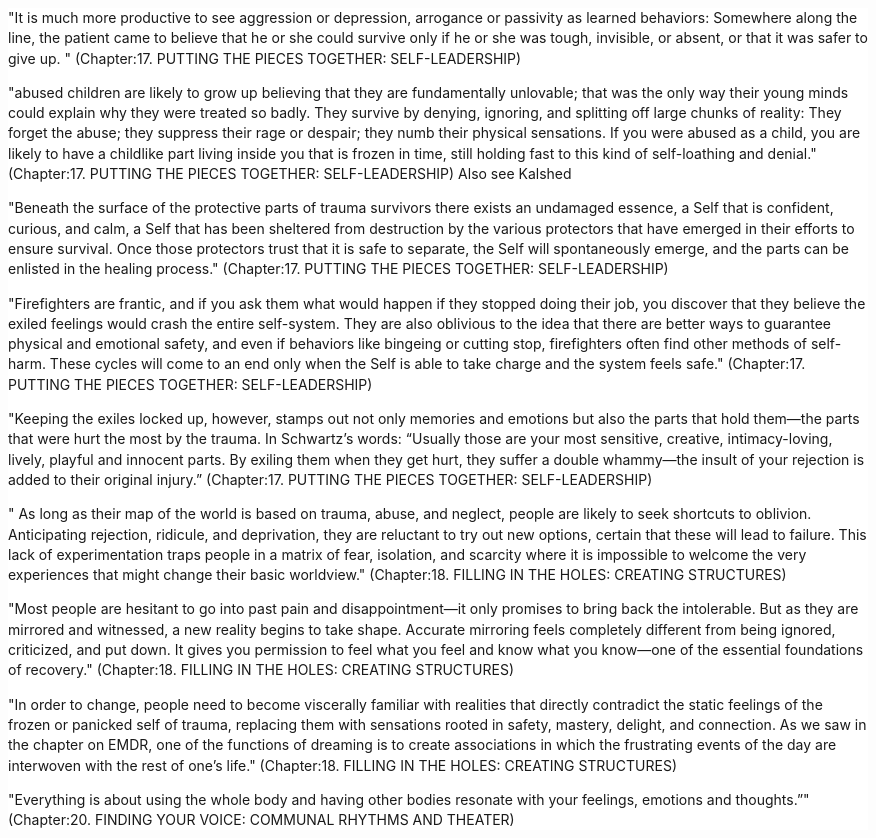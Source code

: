 "It is much more productive to see aggression or depression, arrogance or passivity as learned behaviors: Somewhere along the line, the patient came to believe that he or she could survive only if he or she was tough, invisible, or absent, or that it was safer to give up. "
(Chapter:17. PUTTING THE PIECES TOGETHER: SELF-LEADERSHIP)

"abused children are likely to grow up believing that they are fundamentally unlovable; that was the only way their young minds could explain why they were treated so badly. They survive by denying, ignoring, and splitting off large chunks of reality: They forget the abuse; they suppress their rage or despair; they numb their physical sensations. If you were abused as a child, you are likely to have a childlike part living inside you that is frozen in time, still holding fast to this kind of self-loathing and denial."
(Chapter:17. PUTTING THE PIECES TOGETHER: SELF-LEADERSHIP)  Also see Kalshed 

"Beneath the surface of the protective parts of trauma survivors there exists an undamaged essence, a Self that is confident, curious, and calm, a Self that has been sheltered from destruction by the various protectors that have emerged in their efforts to ensure survival. Once those protectors trust that it is safe to separate, the Self will spontaneously emerge, and the parts can be enlisted in the healing process."
(Chapter:17. PUTTING THE PIECES TOGETHER: SELF-LEADERSHIP)

"Firefighters are frantic, and if you ask them what would happen if they stopped doing their job, you discover that they believe the exiled feelings would crash the entire self-system. They are also oblivious to the idea that there are better ways to guarantee physical and emotional safety, and even if behaviors like bingeing or cutting stop, firefighters often find other methods of self-harm. These cycles will come to an end only when the Self is able to take charge and the system feels safe."
(Chapter:17. PUTTING THE PIECES TOGETHER: SELF-LEADERSHIP)

"Keeping the exiles locked up, however, stamps out not only memories and emotions but also the parts that hold them—the parts that were hurt the most by the trauma. In Schwartz’s words: “Usually those are your most sensitive, creative, intimacy-loving, lively, playful and innocent parts. By exiling them when they get hurt, they suffer a double whammy—the insult of your rejection is added to their original injury.”
(Chapter:17. PUTTING THE PIECES TOGETHER: SELF-LEADERSHIP)

" As long as their map of the world is based on trauma, abuse, and neglect, people are likely to seek shortcuts to oblivion. Anticipating rejection, ridicule, and deprivation, they are reluctant to try out new options, certain that these will lead to failure. This lack of experimentation traps people in a matrix of fear, isolation, and scarcity where it is impossible to welcome the very experiences that might change their basic worldview."
(Chapter:18. FILLING IN THE HOLES: CREATING STRUCTURES)

"Most people are hesitant to go into past pain and disappointment—it only promises to bring back the intolerable. But as they are mirrored and witnessed, a new reality begins to take shape. Accurate mirroring feels completely different from being ignored, criticized, and put down. It gives you permission to feel what you feel and know what you know—one of the essential foundations of recovery."
(Chapter:18. FILLING IN THE HOLES: CREATING STRUCTURES)

"In order to change, people need to become viscerally familiar with realities that directly contradict the static feelings of the frozen or panicked self of trauma, replacing them with sensations rooted in safety, mastery, delight, and connection. As we saw in the chapter on EMDR, one of the functions of dreaming is to create associations in which the frustrating events of the day are interwoven with the rest of one’s life."
(Chapter:18. FILLING IN THE HOLES: CREATING STRUCTURES)

"Everything is about using the whole body and having other bodies resonate with your feelings, emotions and thoughts.”"
(Chapter:20. FINDING YOUR VOICE: COMMUNAL RHYTHMS AND THEATER)
